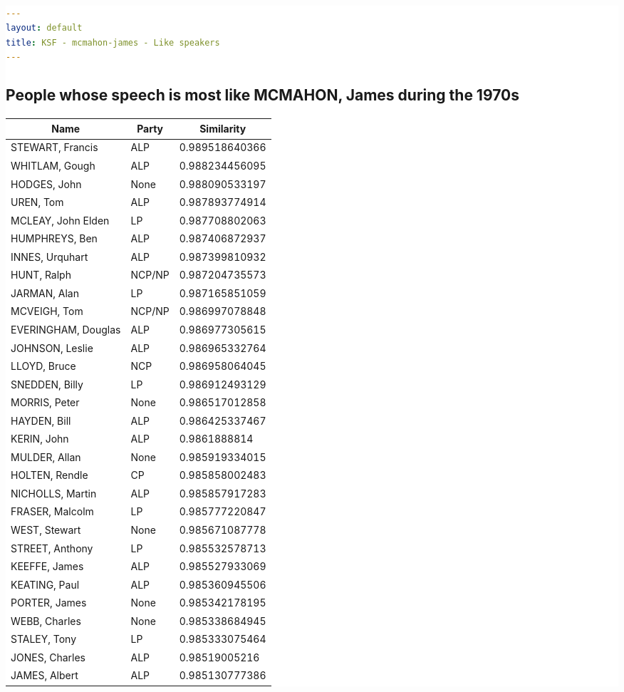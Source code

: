 ```yaml
---
layout: default
title: KSF - mcmahon-james - Like speakers
---
```

## People whose speech is most like MCMAHON, James during the 1970s

| Name | Party | Similarity|
|--------------|----------------|----------------|
|STEWART, Francis|ALP|0.989518640366|
|WHITLAM, Gough|ALP|0.988234456095|
|HODGES, John|None|0.988090533197|
|UREN, Tom|ALP|0.987893774914|
|MCLEAY, John Elden|LP|0.987708802063|
|HUMPHREYS, Ben|ALP|0.987406872937|
|INNES, Urquhart|ALP|0.987399810932|
|HUNT, Ralph|NCP/NP|0.987204735573|
|JARMAN, Alan|LP|0.987165851059|
|MCVEIGH, Tom|NCP/NP|0.986997078848|
|EVERINGHAM, Douglas|ALP|0.986977305615|
|JOHNSON, Leslie|ALP|0.986965332764|
|LLOYD, Bruce|NCP|0.986958064045|
|SNEDDEN, Billy|LP|0.986912493129|
|MORRIS, Peter|None|0.986517012858|
|HAYDEN, Bill|ALP|0.986425337467|
|KERIN, John|ALP|0.9861888814|
|MULDER, Allan|None|0.985919334015|
|HOLTEN, Rendle|CP|0.985858002483|
|NICHOLLS, Martin|ALP|0.985857917283|
|FRASER, Malcolm|LP|0.985777220847|
|WEST, Stewart|None|0.985671087778|
|STREET, Anthony|LP|0.985532578713|
|KEEFFE, James|ALP|0.985527933069|
|KEATING, Paul|ALP|0.985360945506|
|PORTER, James|None|0.985342178195|
|WEBB, Charles|None|0.985338684945|
|STALEY, Tony|LP|0.985333075464|
|JONES, Charles|ALP|0.98519005216|
|JAMES, Albert|ALP|0.985130777386|